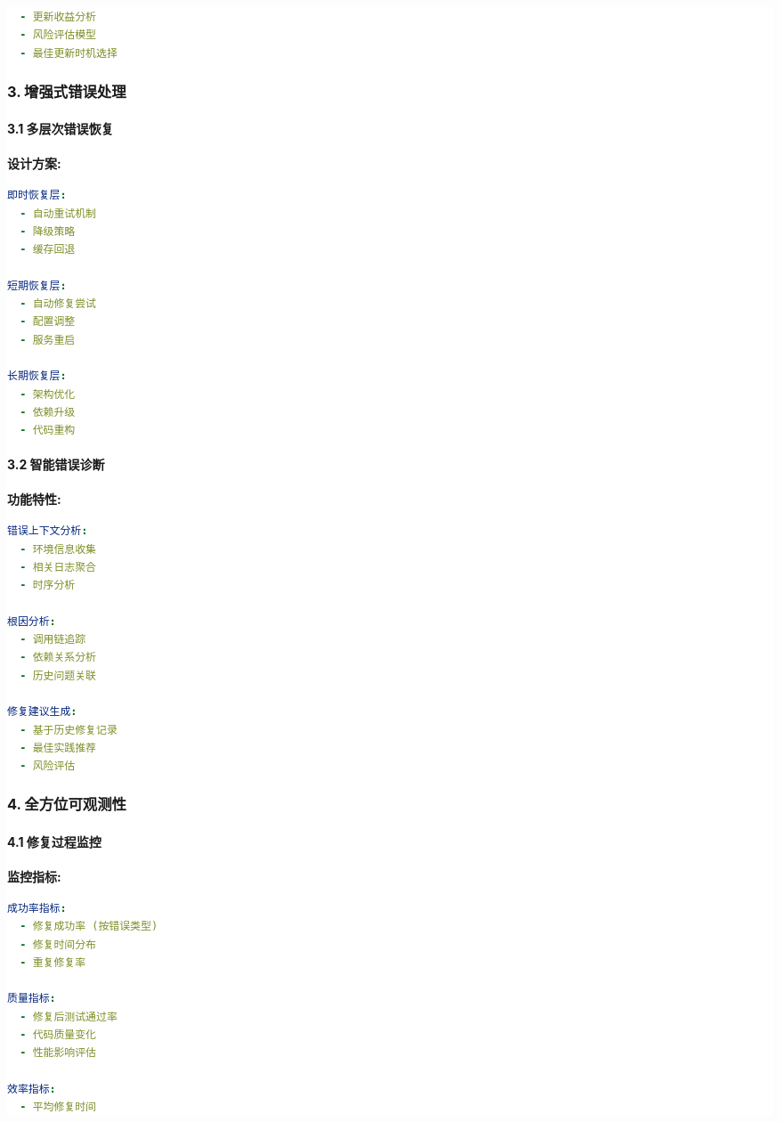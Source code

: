 ```yaml
  - 更新收益分析
  - 风险评估模型
  - 最佳更新时机选择
```

### 3. 增强式错误处理

#### 3.1 多层次错误恢复

**设计方案:**
```yaml
即时恢复层:
  - 自动重试机制
  - 降级策略
  - 缓存回退

短期恢复层:
  - 自动修复尝试
  - 配置调整
  - 服务重启

长期恢复层:
  - 架构优化
  - 依赖升级
  - 代码重构
```

#### 3.2 智能错误诊断

**功能特性:**
```yaml
错误上下文分析:
  - 环境信息收集
  - 相关日志聚合
  - 时序分析

根因分析:
  - 调用链追踪
  - 依赖关系分析
  - 历史问题关联

修复建议生成:
  - 基于历史修复记录
  - 最佳实践推荐
  - 风险评估
```

### 4. 全方位可观测性

#### 4.1 修复过程监控

**监控指标:**
```yaml
成功率指标:
  - 修复成功率 (按错误类型)
  - 修复时间分布
  - 重复修复率

质量指标:
  - 修复后测试通过率
  - 代码质量变化
  - 性能影响评估

效率指标:
  - 平均修复时间
```